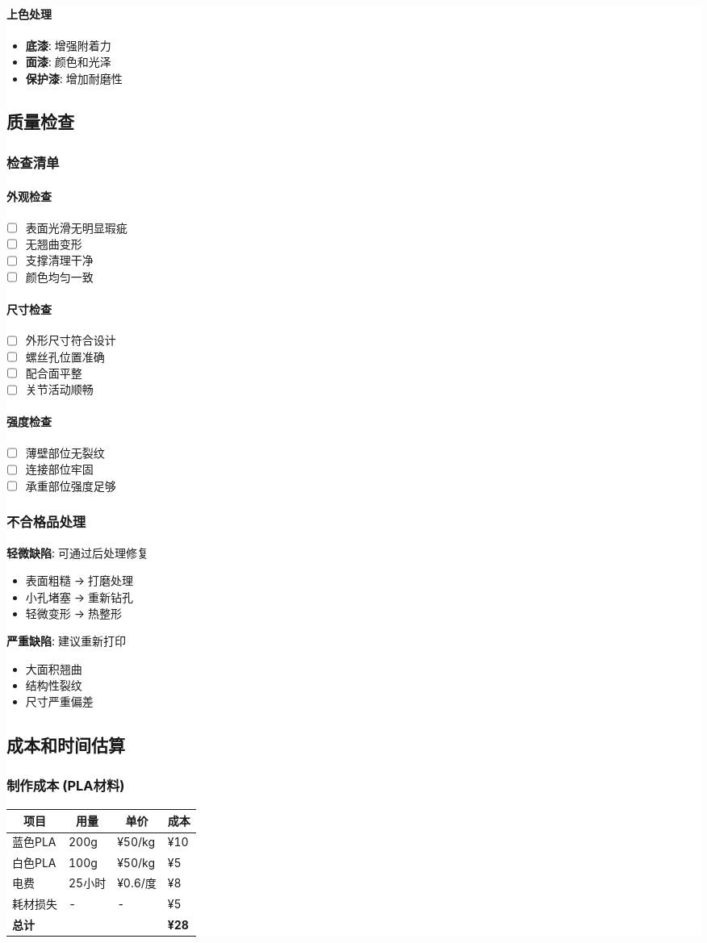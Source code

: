 #### 上色处理
- **底漆**: 增强附着力
- **面漆**: 颜色和光泽
- **保护漆**: 增加耐磨性

## 质量检查

### 检查清单

#### 外观检查
- [ ] 表面光滑无明显瑕疵
- [ ] 无翘曲变形
- [ ] 支撑清理干净
- [ ] 颜色均匀一致

#### 尺寸检查
- [ ] 外形尺寸符合设计
- [ ] 螺丝孔位置准确
- [ ] 配合面平整
- [ ] 关节活动顺畅

#### 强度检查
- [ ] 薄壁部位无裂纹
- [ ] 连接部位牢固
- [ ] 承重部位强度足够

### 不合格品处理

**轻微缺陷**: 可通过后处理修复
- 表面粗糙 → 打磨处理
- 小孔堵塞 → 重新钻孔
- 轻微变形 → 热整形

**严重缺陷**: 建议重新打印
- 大面积翘曲
- 结构性裂纹
- 尺寸严重偏差

## 成本和时间估算

### 制作成本 (PLA材料)

| 项目 | 用量 | 单价 | 成本 |
|------|------|------|------|
| 蓝色PLA | 200g | ¥50/kg | ¥10 |
| 白色PLA | 100g | ¥50/kg | ¥5 |
| 电费 | 25小时 | ¥0.6/度 | ¥8 |
| 耗材损失 | - | - | ¥5 |
| **总计** | | | **¥28** |
